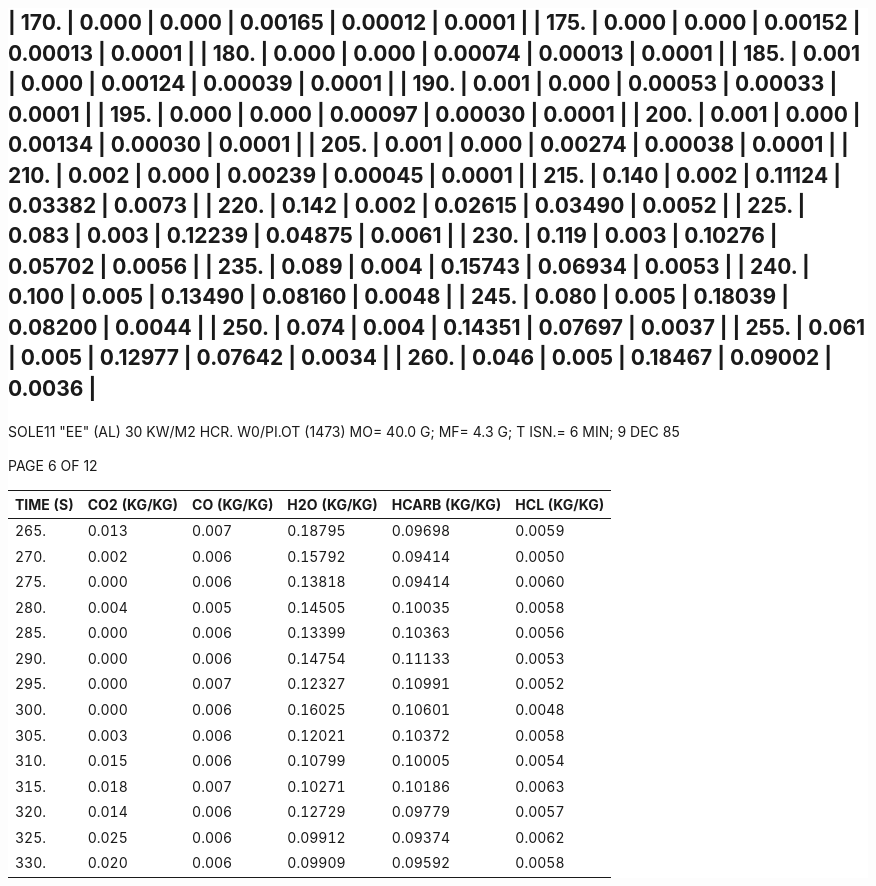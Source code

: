 | 170. | 0.000 | 0.000 | 0.00165 | 0.00012 | 0.0001 |
| 175. | 0.000 | 0.000 | 0.00152 | 0.00013 | 0.0001 |
| 180. | 0.000 | 0.000 | 0.00074 | 0.00013 | 0.0001 |
| 185. | 0.001 | 0.000 | 0.00124 | 0.00039 | 0.0001 |
| 190. | 0.001 | 0.000 | 0.00053 | 0.00033 | 0.0001 |
| 195. | 0.000 | 0.000 | 0.00097 | 0.00030 | 0.0001 |
| 200. | 0.001 | 0.000 | 0.00134 | 0.00030 | 0.0001 |
| 205. | 0.001 | 0.000 | 0.00274 | 0.00038 | 0.0001 |
| 210. | 0.002 | 0.000 | 0.00239 | 0.00045 | 0.0001 |
| 215. | 0.140 | 0.002 | 0.11124 | 0.03382 | 0.0073 |
| 220. | 0.142 | 0.002 | 0.02615 | 0.03490 | 0.0052 |
| 225. | 0.083 | 0.003 | 0.12239 | 0.04875 | 0.0061 |
| 230. | 0.119 | 0.003 | 0.10276 | 0.05702 | 0.0056 |
| 235. | 0.089 | 0.004 | 0.15743 | 0.06934 | 0.0053 |
| 240. | 0.100 | 0.005 | 0.13490 | 0.08160 | 0.0048 |
| 245. | 0.080 | 0.005 | 0.18039 | 0.08200 | 0.0044 |
| 250. | 0.074 | 0.004 | 0.14351 | 0.07697 | 0.0037 |
| 255. | 0.061 | 0.005 | 0.12977 | 0.07642 | 0.0034 |
| 260. | 0.046 | 0.005 | 0.18467 | 0.09002 | 0.0036 |
---
SOLE11 "EE" (AL) 30 KW/M2 HCR. W0/PI.OT (1473)
MO= 40.0 G; MF= 4.3 G; T ISN.= 6 MIN; 9 DEC 85

PAGE 6 OF 12

| TIME (S) | CO2 (KG/KG) | CO (KG/KG) | H2O (KG/KG) | HCARB (KG/KG) | HCL (KG/KG) |
|----------|-------------|------------|-------------|---------------|-------------|
| 265.     | 0.013       | 0.007      | 0.18795     | 0.09698       | 0.0059      |
| 270.     | 0.002       | 0.006      | 0.15792     | 0.09414       | 0.0050      |
| 275.     | 0.000       | 0.006      | 0.13818     | 0.09414       | 0.0060      |
| 280.     | 0.004       | 0.005      | 0.14505     | 0.10035       | 0.0058      |
| 285.     | 0.000       | 0.006      | 0.13399     | 0.10363       | 0.0056      |
| 290.     | 0.000       | 0.006      | 0.14754     | 0.11133       | 0.0053      |
| 295.     | 0.000       | 0.007      | 0.12327     | 0.10991       | 0.0052      |
| 300.     | 0.000       | 0.006      | 0.16025     | 0.10601       | 0.0048      |
| 305.     | 0.003       | 0.006      | 0.12021     | 0.10372       | 0.0058      |
| 310.     | 0.015       | 0.006      | 0.10799     | 0.10005       | 0.0054      |
| 315.     | 0.018       | 0.007      | 0.10271     | 0.10186       | 0.0063      |
| 320.     | 0.014       | 0.006      | 0.12729     | 0.09779       | 0.0057      |
| 325.     | 0.025       | 0.006      | 0.09912     | 0.09374       | 0.0062      |
| 330.     | 0.020       | 0.006      | 0.09909     | 0.09592       | 0.0058      |